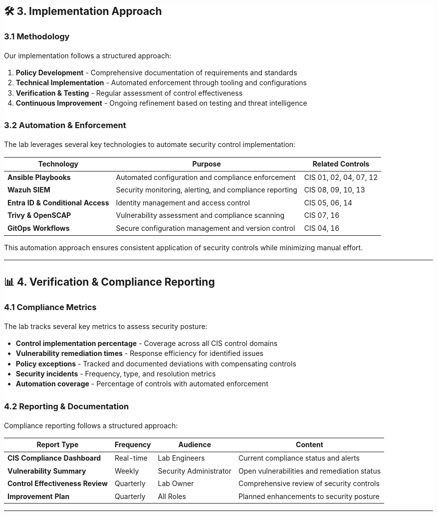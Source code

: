
## 🛠️ **3. Implementation Approach**

### **3.1 Methodology**

Our implementation follows a structured approach:

1. **Policy Development** - Comprehensive documentation of requirements and standards
2. **Technical Implementation** - Automated enforcement through tooling and configurations
3. **Verification & Testing** - Regular assessment of control effectiveness
4. **Continuous Improvement** - Ongoing refinement based on testing and threat intelligence

### **3.2 Automation & Enforcement**

The lab leverages several key technologies to automate security control implementation:

| **Technology** | **Purpose** | **Related Controls** |
|---------------|------------|----------------------|
| **Ansible Playbooks** | Automated configuration and compliance enforcement | CIS 01, 02, 04, 07, 12 |
| **Wazuh SIEM** | Security monitoring, alerting, and compliance reporting | CIS 08, 09, 10, 13 |
| **Entra ID & Conditional Access** | Identity management and access control | CIS 05, 06, 14 |
| **Trivy & OpenSCAP** | Vulnerability assessment and compliance scanning | CIS 07, 16 |
| **GitOps Workflows** | Secure configuration management and version control | CIS 04, 16 |

This automation approach ensures consistent application of security controls while minimizing manual effort.

---

## 📊 **4. Verification & Compliance Reporting**

### **4.1 Compliance Metrics**

The lab tracks several key metrics to assess security posture:

- **Control implementation percentage** - Coverage across all CIS control domains
- **Vulnerability remediation times** - Response efficiency for identified issues
- **Policy exceptions** - Tracked and documented deviations with compensating controls
- **Security incidents** - Frequency, type, and resolution metrics
- **Automation coverage** - Percentage of controls with automated enforcement

### **4.2 Reporting & Documentation**

Compliance reporting follows a structured approach:

| **Report Type** | **Frequency** | **Audience** | **Content** |
|----------------|--------------|--------------|------------|
| **CIS Compliance Dashboard** | Real-time | Lab Engineers | Current compliance status and alerts |
| **Vulnerability Summary** | Weekly | Security Administrator | Open vulnerabilities and remediation status |
| **Control Effectiveness Review** | Quarterly | Lab Owner | Comprehensive review of security controls |
| **Improvement Plan** | Quarterly | All Roles | Planned enhancements to security posture |

---